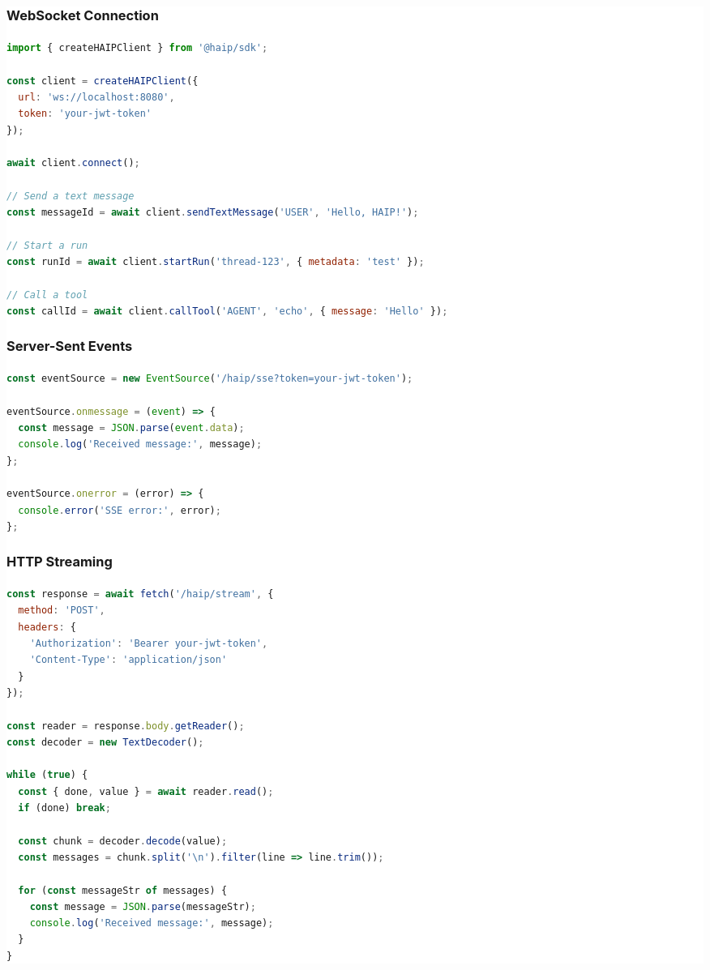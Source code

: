### WebSocket Connection

```javascript
import { createHAIPClient } from '@haip/sdk';

const client = createHAIPClient({
  url: 'ws://localhost:8080',
  token: 'your-jwt-token'
});

await client.connect();

// Send a text message
const messageId = await client.sendTextMessage('USER', 'Hello, HAIP!');

// Start a run
const runId = await client.startRun('thread-123', { metadata: 'test' });

// Call a tool
const callId = await client.callTool('AGENT', 'echo', { message: 'Hello' });
```

### Server-Sent Events

```javascript
const eventSource = new EventSource('/haip/sse?token=your-jwt-token');

eventSource.onmessage = (event) => {
  const message = JSON.parse(event.data);
  console.log('Received message:', message);
};

eventSource.onerror = (error) => {
  console.error('SSE error:', error);
};
```

### HTTP Streaming

```javascript
const response = await fetch('/haip/stream', {
  method: 'POST',
  headers: {
    'Authorization': 'Bearer your-jwt-token',
    'Content-Type': 'application/json'
  }
});

const reader = response.body.getReader();
const decoder = new TextDecoder();

while (true) {
  const { done, value } = await reader.read();
  if (done) break;
  
  const chunk = decoder.decode(value);
  const messages = chunk.split('\n').filter(line => line.trim());
  
  for (const messageStr of messages) {
    const message = JSON.parse(messageStr);
    console.log('Received message:', message);
  }
}
```
